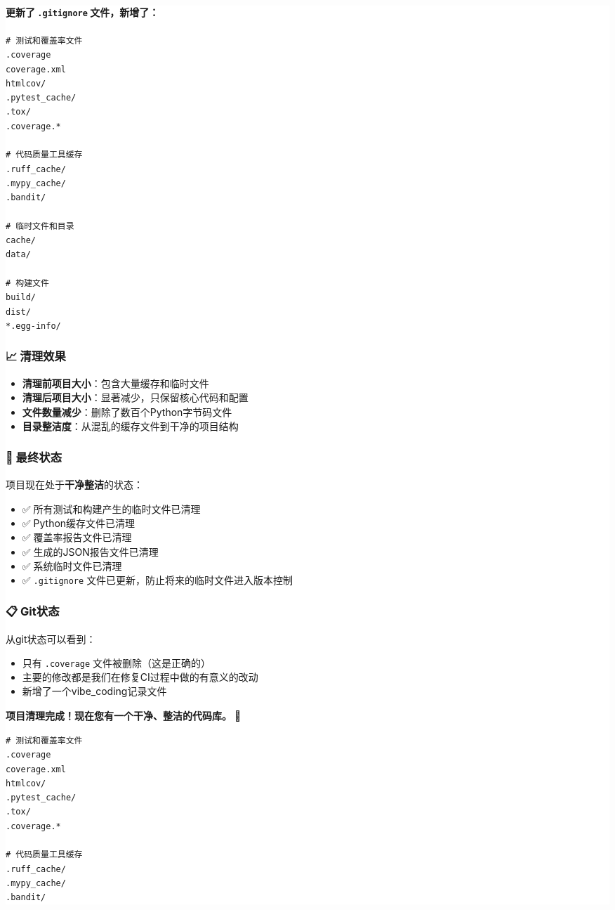 #### 更新了 `.gitignore` 文件，新增了：
```gitignore
# 测试和覆盖率文件
.coverage
coverage.xml
htmlcov/
.pytest_cache/
.tox/
.coverage.*

# 代码质量工具缓存
.ruff_cache/
.mypy_cache/
.bandit/

# 临时文件和目录
cache/
data/

# 构建文件
build/
dist/
*.egg-info/
```

### 📈 清理效果

- **清理前项目大小**：包含大量缓存和临时文件
- **清理后项目大小**：显著减少，只保留核心代码和配置
- **文件数量减少**：删除了数百个Python字节码文件
- **目录整洁度**：从混乱的缓存文件到干净的项目结构

### 🎉 最终状态

项目现在处于**干净整洁**的状态：
- ✅ 所有测试和构建产生的临时文件已清理
- ✅ Python缓存文件已清理
- ✅ 覆盖率报告文件已清理
- ✅ 生成的JSON报告文件已清理
- ✅ 系统临时文件已清理
- ✅ `.gitignore` 文件已更新，防止将来的临时文件进入版本控制

### 📋 Git状态

从git状态可以看到：
- 只有 `.coverage` 文件被删除（这是正确的）
- 主要的修改都是我们在修复CI过程中做的有意义的改动
- 新增了一个vibe_coding记录文件

**项目清理完成！现在您有一个干净、整洁的代码库。** 🎊

```ignore
# 测试和覆盖率文件
.coverage
coverage.xml
htmlcov/
.pytest_cache/
.tox/
.coverage.*

# 代码质量工具缓存
.ruff_cache/
.mypy_cache/
.bandit/

```